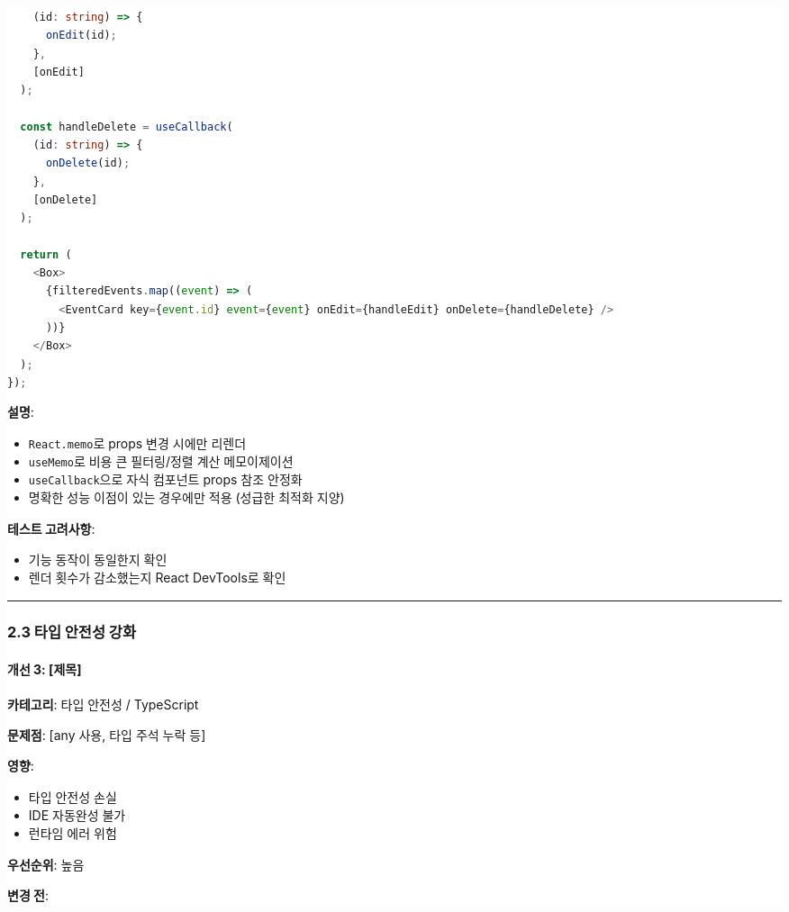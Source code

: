 ```typescript
    (id: string) => {
      onEdit(id);
    },
    [onEdit]
  );

  const handleDelete = useCallback(
    (id: string) => {
      onDelete(id);
    },
    [onDelete]
  );

  return (
    <Box>
      {filteredEvents.map((event) => (
        <EventCard key={event.id} event={event} onEdit={handleEdit} onDelete={handleDelete} />
      ))}
    </Box>
  );
});
```

**설명**:

- `React.memo`로 props 변경 시에만 리렌더
- `useMemo`로 비용 큰 필터링/정렬 계산 메모이제이션
- `useCallback`으로 자식 컴포넌트 props 참조 안정화
- 명확한 성능 이점이 있는 경우에만 적용 (성급한 최적화 지양)

**테스트 고려사항**:

- 기능 동작이 동일한지 확인
- 렌더 횟수가 감소했는지 React DevTools로 확인

---

### 2.3 타입 안전성 강화

#### 개선 3: [제목]

**카테고리**: 타입 안전성 / TypeScript

**문제점**:
[any 사용, 타입 주석 누락 등]

**영향**:

- 타입 안전성 손실
- IDE 자동완성 불가
- 런타임 에러 위험

**우선순위**: 높음

**변경 전**:
